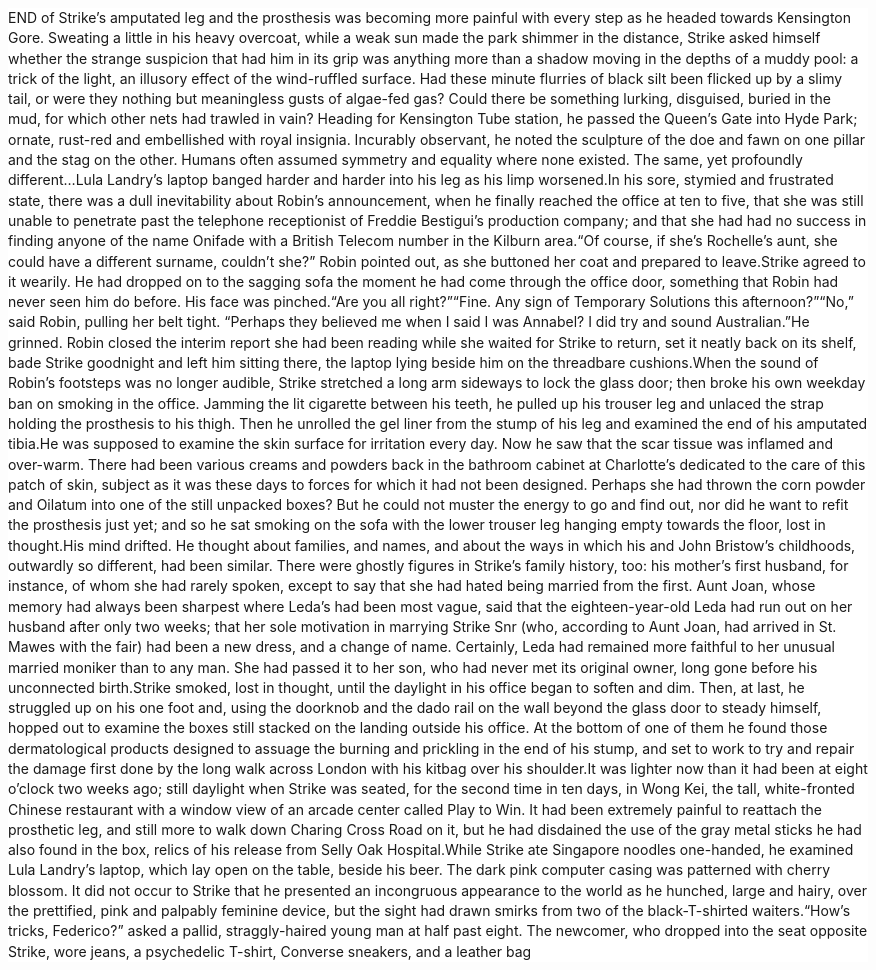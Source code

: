 END of Strike’s amputated leg and the prosthesis was becoming more painful with every step as he headed towards Kensington Gore. Sweating a little in his heavy overcoat, while a weak sun made the park shimmer in the distance, Strike asked himself whether the strange suspicion that had him in its grip was anything more than a shadow moving in the depths of a muddy pool: a trick of the light, an illusory effect of the wind-ruffled surface. Had these minute flurries of black silt been flicked up by a slimy tail, or were they nothing but meaningless gusts of algae-fed gas? Could there be something lurking, disguised, buried in the mud, for which other nets had trawled in vain? Heading for Kensington Tube station, he passed the Queen’s Gate into Hyde Park; ornate, rust-red and embellished with royal insignia. Incurably observant, he noted the sculpture of the doe and fawn on one pillar and the stag on the other. Humans often assumed symmetry and equality where none existed. The same, yet profoundly different…Lula Landry’s laptop banged harder and harder into his leg as his limp worsened.In his sore, stymied and frustrated state, there was a dull inevitability about Robin’s announcement, when he finally reached the office at ten to five, that she was still unable to penetrate past the telephone receptionist of Freddie Bestigui’s production company; and that she had had no success in finding anyone of the name Onifade with a British Telecom number in the Kilburn area.“Of course, if she’s Rochelle’s aunt, she could have a different surname, couldn’t she?” Robin pointed out, as she buttoned her coat and prepared to leave.Strike agreed to it wearily. He had dropped on to the sagging sofa the moment he had come through the office door, something that Robin had never seen him do before. His face was pinched.“Are you all right?”“Fine. Any sign of Temporary Solutions this afternoon?”“No,” said Robin, pulling her belt tight. “Perhaps they believed me when I said I was Annabel? I did try and sound Australian.”He grinned. Robin closed the interim report she had been reading while she waited for Strike to return, set it neatly back on its shelf, bade Strike goodnight and left him sitting there, the laptop lying beside him on the threadbare cushions.When the sound of Robin’s footsteps was no longer audible, Strike stretched a long arm sideways to lock the glass door; then broke his own weekday ban on smoking in the office. Jamming the lit cigarette between his teeth, he pulled up his trouser leg and unlaced the strap holding the prosthesis to his thigh. Then he unrolled the gel liner from the stump of his leg and examined the end of his amputated tibia.He was supposed to examine the skin surface for irritation every day. Now he saw that the scar tissue was inflamed and over-warm. There had been various creams and powders back in the bathroom cabinet at Charlotte’s dedicated to the care of this patch of skin, subject as it was these days to forces for which it had not been designed. Perhaps she had thrown the corn powder and Oilatum into one of the still unpacked boxes? But he could not muster the energy to go and find out, nor did he want to refit the prosthesis just yet; and so he sat smoking on the sofa with the lower trouser leg hanging empty towards the floor, lost in thought.His mind drifted. He thought about families, and names, and about the ways in which his and John Bristow’s childhoods, outwardly so different, had been similar. There were ghostly figures in Strike’s family history, too: his mother’s first husband, for instance, of whom she had rarely spoken, except to say that she had hated being married from the first. Aunt Joan, whose memory had always been sharpest where Leda’s had been most vague, said that the eighteen-year-old Leda had run out on her husband after only two weeks; that her sole motivation in marrying Strike Snr (who, according to Aunt Joan, had arrived in St. Mawes with the fair) had been a new dress, and a change of name. Certainly, Leda had remained more faithful to her unusual married moniker than to any man. She had passed it to her son, who had never met its original owner, long gone before his unconnected birth.Strike smoked, lost in thought, until the daylight in his office began to soften and dim. Then, at last, he struggled up on his one foot and, using the doorknob and the dado rail on the wall beyond the glass door to steady himself, hopped out to examine the boxes still stacked on the landing outside his office. At the bottom of one of them he found those dermatological products designed to assuage the burning and prickling in the end of his stump, and set to work to try and repair the damage first done by the long walk across London with his kitbag over his shoulder.It was lighter now than it had been at eight o’clock two weeks ago; still daylight when Strike was seated, for the second time in ten days, in Wong Kei, the tall, white-fronted Chinese restaurant with a window view of an arcade center called Play to Win. It had been extremely painful to reattach the prosthetic leg, and still more to walk down Charing Cross Road on it, but he had disdained the use of the gray metal sticks he had also found in the box, relics of his release from Selly Oak Hospital.While Strike ate Singapore noodles one-handed, he examined Lula Landry’s laptop, which lay open on the table, beside his beer. The dark pink computer casing was patterned with cherry blossom. It did not occur to Strike that he presented an incongruous appearance to the world as he hunched, large and hairy, over the prettified, pink and palpably feminine device, but the sight had drawn smirks from two of the black-T-shirted waiters.“How’s tricks, Federico?” asked a pallid, straggly-haired young man at half past eight. The newcomer, who dropped into the seat opposite Strike, wore jeans, a psychedelic T-shirt, Converse sneakers, and a leather bag